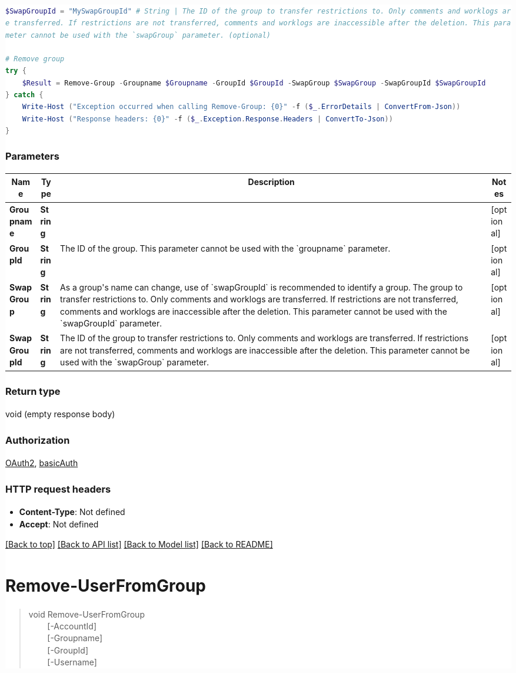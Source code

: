```powershell
$SwapGroupId = "MySwapGroupId" # String | The ID of the group to transfer restrictions to. Only comments and worklogs are transferred. If restrictions are not transferred, comments and worklogs are inaccessible after the deletion. This parameter cannot be used with the `swapGroup` parameter. (optional)

# Remove group
try {
    $Result = Remove-Group -Groupname $Groupname -GroupId $GroupId -SwapGroup $SwapGroup -SwapGroupId $SwapGroupId
} catch {
    Write-Host ("Exception occurred when calling Remove-Group: {0}" -f ($_.ErrorDetails | ConvertFrom-Json))
    Write-Host ("Response headers: {0}" -f ($_.Exception.Response.Headers | ConvertTo-Json))
}
```

### Parameters

Name | Type | Description  | Notes
------------- | ------------- | ------------- | -------------
 **Groupname** | **String**|  | [optional] 
 **GroupId** | **String**| The ID of the group. This parameter cannot be used with the &#x60;groupname&#x60; parameter. | [optional] 
 **SwapGroup** | **String**| As a group&#39;s name can change, use of &#x60;swapGroupId&#x60; is recommended to identify a group.   The group to transfer restrictions to. Only comments and worklogs are transferred. If restrictions are not transferred, comments and worklogs are inaccessible after the deletion. This parameter cannot be used with the &#x60;swapGroupId&#x60; parameter. | [optional] 
 **SwapGroupId** | **String**| The ID of the group to transfer restrictions to. Only comments and worklogs are transferred. If restrictions are not transferred, comments and worklogs are inaccessible after the deletion. This parameter cannot be used with the &#x60;swapGroup&#x60; parameter. | [optional] 

### Return type

void (empty response body)

### Authorization

[OAuth2](../README.md#OAuth2), [basicAuth](../README.md#basicAuth)

### HTTP request headers

 - **Content-Type**: Not defined
 - **Accept**: Not defined

[[Back to top]](#) [[Back to API list]](../README.md#documentation-for-api-endpoints) [[Back to Model list]](../README.md#documentation-for-models) [[Back to README]](../README.md)

<a id="Remove-UserFromGroup"></a>
# **Remove-UserFromGroup**
> void Remove-UserFromGroup<br>
> &nbsp;&nbsp;&nbsp;&nbsp;&nbsp;&nbsp;&nbsp;&nbsp;[-AccountId] <String><br>
> &nbsp;&nbsp;&nbsp;&nbsp;&nbsp;&nbsp;&nbsp;&nbsp;[-Groupname] <String><br>
> &nbsp;&nbsp;&nbsp;&nbsp;&nbsp;&nbsp;&nbsp;&nbsp;[-GroupId] <String><br>
> &nbsp;&nbsp;&nbsp;&nbsp;&nbsp;&nbsp;&nbsp;&nbsp;[-Username] <String><br>
